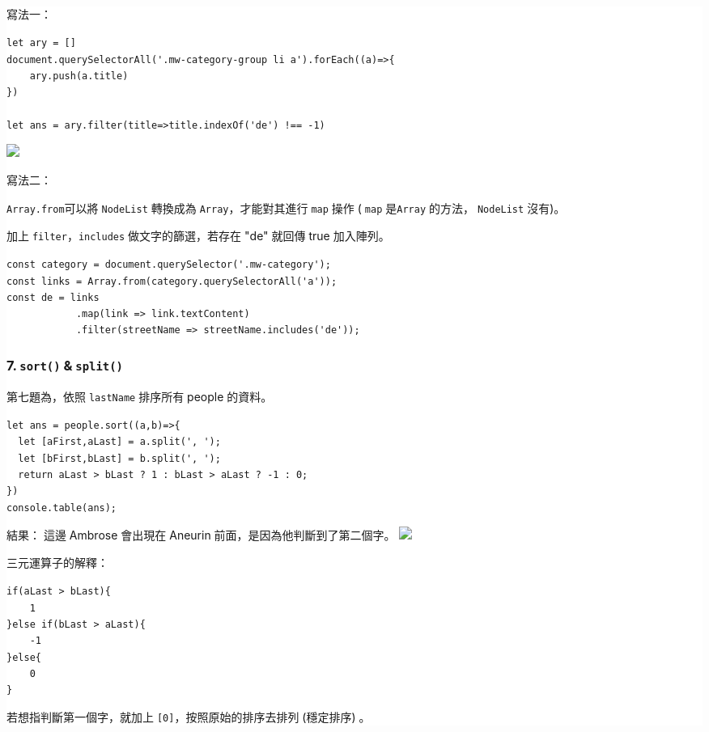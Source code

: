 寫法一：

```javascript=
let ary = []
document.querySelectorAll('.mw-category-group li a').forEach((a)=>{
    ary.push(a.title)
})

let ans = ary.filter(title=>title.indexOf('de') !== -1)
```

![](https://i.imgur.com/OvVh95i.png)

寫法二：

`Array.from`可以將 `NodeList` 轉換成為 `Array`，才能對其進行 `map` 操作 ( `map` 是`Array` 的方法， `NodeList` 沒有)。

加上 `filter`，`includes` 做文字的篩選，若存在 "de" 就回傳 true 加入陣列。

```javascript=
const category = document.querySelector('.mw-category');
const links = Array.from(category.querySelectorAll('a'));
const de = links
            .map(link => link.textContent)
            .filter(streetName => streetName.includes('de'));
```

### 7. `sort()` & `split()`

第七題為，依照 `lastName` 排序所有 people 的資料。

```javascript=
let ans = people.sort((a,b)=>{
  let [aFirst,aLast] = a.split(', ');
  let [bFirst,bLast] = b.split(', ');
  return aLast > bLast ? 1 : bLast > aLast ? -1 : 0;
})
console.table(ans);
```

結果：
這邊 Ambrose 會出現在 Aneurin 前面，是因為他判斷到了第二個字。
![](https://i.imgur.com/MwubbXB.png)

三元運算子的解釋：

```javascript=
if(aLast > bLast){
    1
}else if(bLast > aLast){
    -1
}else{
    0
}
```

若想指判斷第一個字，就加上 `[0]`，按照原始的排序去排列 (穩定排序) 。

